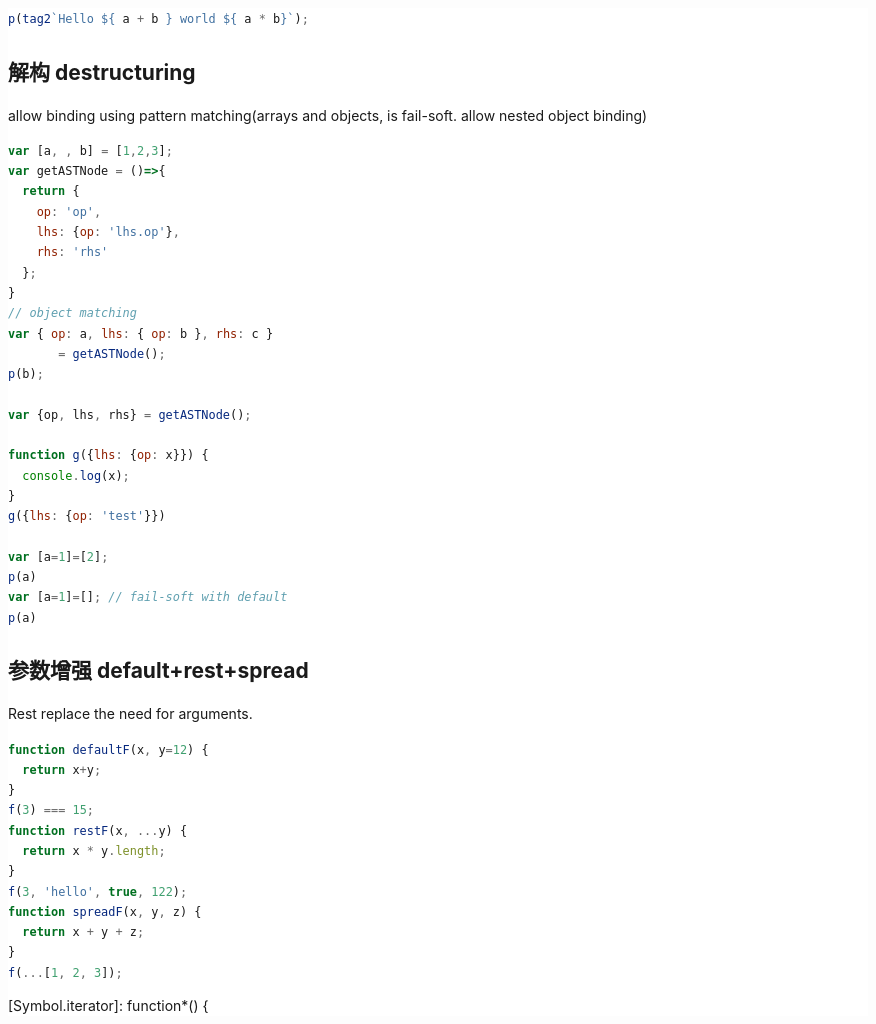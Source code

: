 ```js
p(tag2`Hello ${ a + b } world ${ a * b}`);

```

## 解构 destructuring

allow binding using pattern matching(arrays and objects, is fail-soft. allow nested object binding)

```js
var [a, , b] = [1,2,3];
var getASTNode = ()=>{
  return {
    op: 'op',
    lhs: {op: 'lhs.op'},
    rhs: 'rhs'
  };
}
// object matching
var { op: a, lhs: { op: b }, rhs: c }
       = getASTNode();
p(b);

var {op, lhs, rhs} = getASTNode();

function g({lhs: {op: x}}) {
  console.log(x);
}
g({lhs: {op: 'test'}})

var [a=1]=[2];
p(a)
var [a=1]=[]; // fail-soft with default
p(a)
```

## 参数增强 default+rest+spread

Rest replace the need for arguments.

```js
function defaultF(x, y=12) {
  return x+y;
}
f(3) === 15;
function restF(x, ...y) {
  return x * y.length;
}
f(3, 'hello', true, 122);
function spreadF(x, y, z) {
  return x + y + z;
}
f(...[1, 2, 3]);
```


  ['prop_'+(()=>42)()]: 42
  [Symbol.iterator]: function*() {